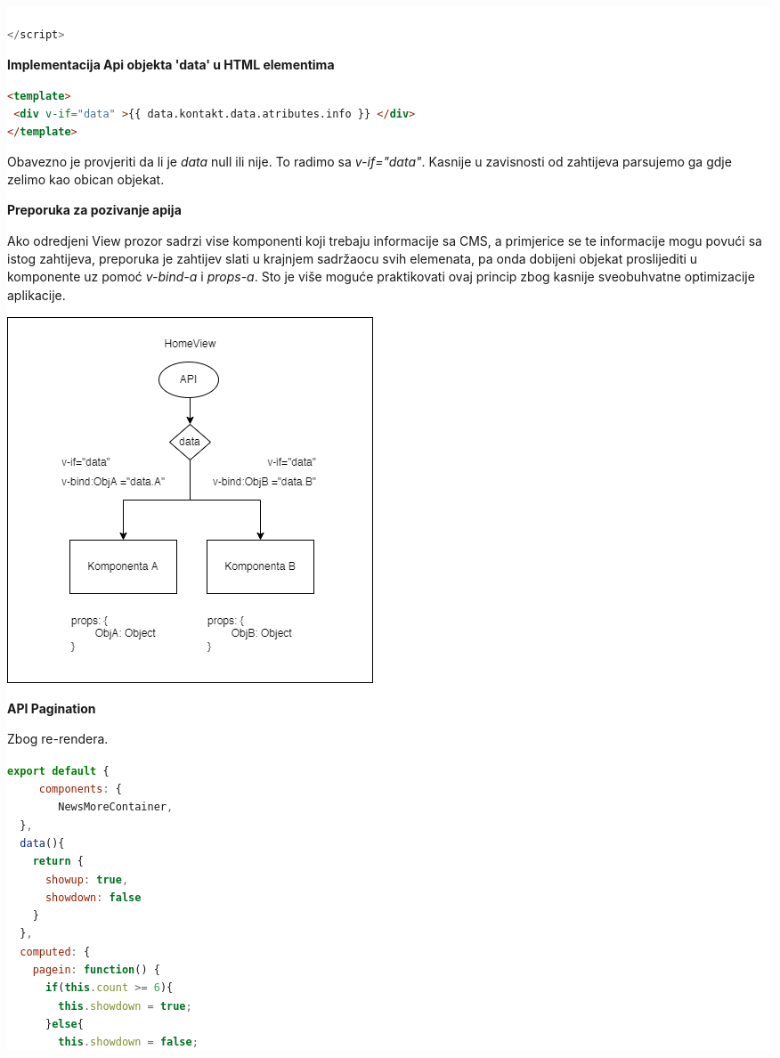 ```js

</script>
```

**Implementacija Api objekta 'data' u HTML elementima**

```html
<template>
 <div v-if="data" >{{ data.kontakt.data.atributes.info }} </div>
</template>
```

Obavezno je provjeriti da li je *data* null ili nije. To radimo sa *v-if="data"*. Kasnije u zavisnosti od zahtijeva parsujemo ga gdje zelimo kao obican objekat.



**Preporuka za pozivanje apija**

Ako odredjeni View prozor sadrzi vise komponenti koji trebaju informacije sa CMS, a primjerice se te informacije mogu povući sa istog zahtijeva, preporuka je zahtijev slati u krajnjem sadržaocu svih elemenata, pa onda dobijeni objekat proslijediti u komponente uz pomoć *v-bind-a* i *props-a*. Sto je više moguće praktikovati ovaj princip zbog kasnije sveobuhvatne optimizacije aplikacije.

<img src="https://github.com/milo123milo/teba/blob/main/dijagram.drawio.png?raw=true" title="" alt="dijagram.drawio.png" data-align="center">

**API Pagination**

Zbog re-rendera. 

```js
export default {
     components: {
        NewsMoreContainer,
  },
  data(){
    return {
      showup: true,
      showdown: false
    }
  },
  computed: {
    pagein: function() {
      if(this.count >= 6){
        this.showdown = true;
      }else{
        this.showdown = false;
```
